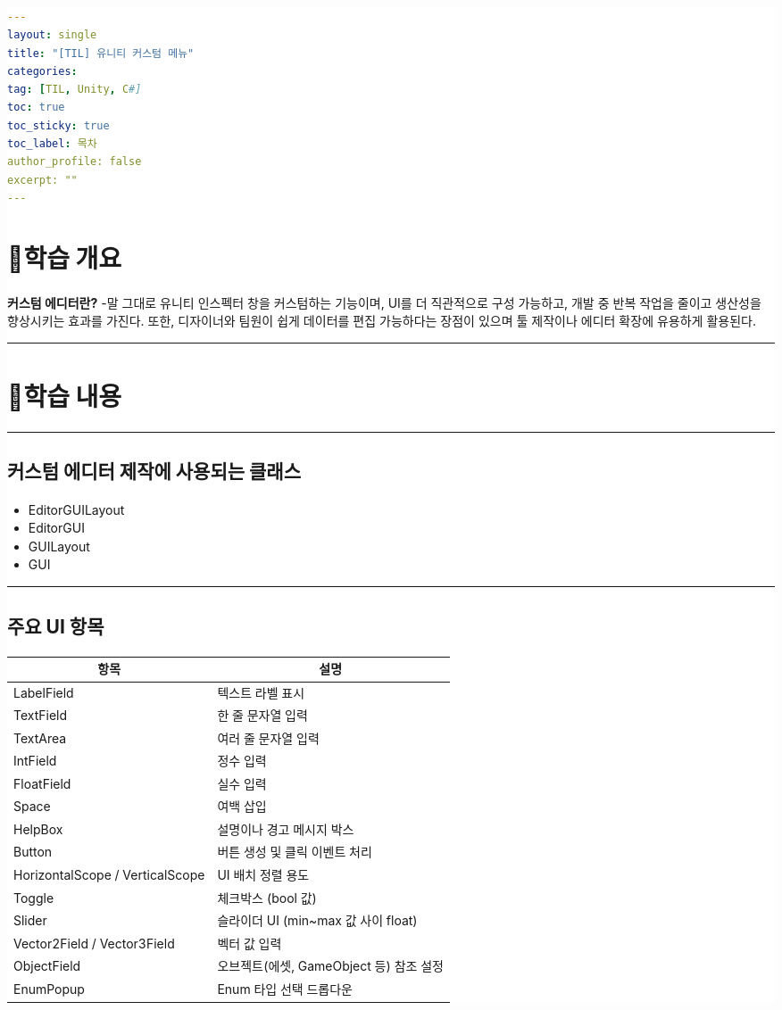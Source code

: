 ```yaml
---
layout: single
title: "[TIL] 유니티 커스텀 메뉴"
categories:
tag: [TIL, Unity, C#]
toc: true
toc_sticky: true
toc_label: 목차
author_profile: false
excerpt: ""
---
```


# 📕학습 개요

**커스텀 에디터란?** -말 그대로 유니티 인스펙터 창을 커스텀하는 기능이며, UI를 더 직관적으로 구성 가능하고, 개발 중 반복 작업을 줄이고 생산성을 향상시키는 효과를 가진다. 또한, 디자이너와 팀원이 쉽게 데이터를 편집 가능하다는 장점이 있으며 툴 제작이나 에디터 확장에 유용하게 활용된다.

---

# 📖학습 내용

---

## 커스텀 에디터 제작에 사용되는 클래스

- EditorGUILayout
- EditorGUI
- GUILayout
- GUI

---

## 주요 UI 항목

| 항목                            | 설명                                    |
| ------------------------------- | --------------------------------------- |
| LabelField                      | 텍스트 라벨 표시                        |
| TextField                       | 한 줄 문자열 입력                       |
| TextArea                        | 여러 줄 문자열 입력                     |
| IntField                        | 정수 입력                               |
| FloatField                      | 실수 입력                               |
| Space                           | 여백 삽입                               |
| HelpBox                         | 설명이나 경고 메시지 박스               |
| Button                          | 버튼 생성 및 클릭 이벤트 처리           |
| HorizontalScope / VerticalScope | UI 배치 정렬 용도                       |
| Toggle                          | 체크박스 (bool 값)                      |
| Slider                          | 슬라이더 UI (min~max 값 사이 float)     |
| Vector2Field / Vector3Field     | 벡터 값 입력                            |
| ObjectField                     | 오브젝트(에셋, GameObject 등) 참조 설정 |
| EnumPopup                       | Enum 타입 선택 드롭다운                 |